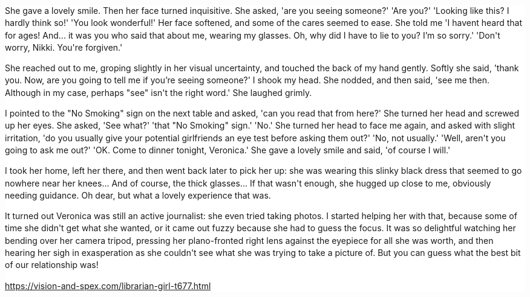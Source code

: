 She gave a lovely smile. Then her face turned inquisitive. She asked,
'are you seeing someone?'
'Are you?'
'Looking like this? I hardly think so!'
'You look wonderful!'
Her face softened, and some of the cares seemed to ease. She told me
'I havent heard that for ages! And... it was you who said that about me, wearing my glasses. Oh, why did I have to lie to you? I’m so sorry.'
'Don't worry, Nikki. You're forgiven.'

She reached out to me, groping slightly in her visual uncertainty, and touched the back of my hand gently. Softly she said,
'thank you. Now, are you going to tell me if you’re seeing someone?'
I shook my head. She nodded, and then said,
'see me then. Although in my case, perhaps "see" isn't the right word.'
She laughed grimly.

I pointed to the "No Smoking" sign on the next table and asked,
'can you read that from here?'
She turned her head and screwed up her eyes. She asked,
'See what?'
'that "No Smoking" sign.'
'No.'
She turned her head to face me again, and asked with slight irritation,
'do you usually give your potential girlfriends an eye test before asking them out?'
'No, not usually.'
'Well, aren't you going to ask me out?'
'OK. Come to dinner tonight, Veronica.'
She gave a lovely smile and said,
'of course I will.' 

I took her home, left her there, and then went back later to pick her up: she was wearing this slinky black dress that seemed to go nowhere near her knees... And of course, the thick glasses... If that wasn't enough, she hugged up close to me, obviously needing guidance. Oh dear, but what a lovely experience that was. 

It turned out Veronica was still an active journalist: she even tried taking photos. I started helping her with that, because some of time she didn't get what she wanted, or it came out fuzzy because she had to guess the focus. It was so delightful watching her bending over her camera tripod, pressing her plano-fronted right lens against the eyepiece for all she was worth, and then hearing her sigh in exasperation as she couldn't see what she was trying to take a picture of. But you can guess what the best bit of our relationship was!

https://vision-and-spex.com/librarian-girl-t677.html
